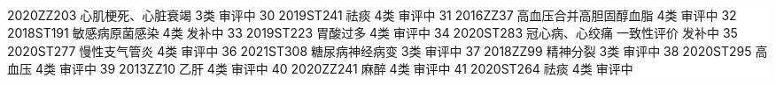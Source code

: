 2020ZZ203
心肌梗死、心脏衰竭
3类
审评中
30
2019ST241
祛痰
4类
审评中
31
2016ZZ37
高血压合并高胆固醇血脂
4类
审评中
32
2018ST191
敏感病原菌感染
4类
发补中
33
2019ST223
胃酸过多
4类
审评中
34
2020ST283
冠心病、心绞痛
一致性评价
发补中
35
2020ST277
慢性支气管炎
4类
审评中
36
2021ST308
糖尿病神经病变
3类
审评中
37
2018ZZ99
精神分裂
3类
审评中
38
2020ST295
高血压
4类
审评中
39
2013ZZ10
乙肝
4类
审评中
40
2020ZZ241
麻醉
4类
审评中
41
2020ST264
祛痰
4类
审评中